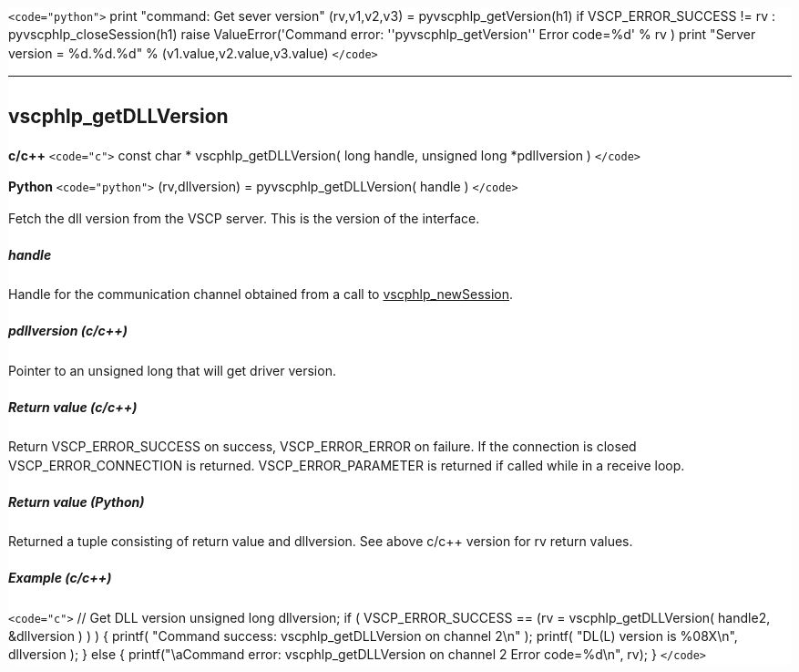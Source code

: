 `<code="python">`
print "command: Get sever version"
(rv,v1,v2,v3) = pyvscphlp_getVersion(h1)
if VSCP_ERROR_SUCCESS != rv :
    pyvscphlp_closeSession(h1)
    raise ValueError('Command error: ''pyvscphlp_getVersion''  Error code=%d' % rv )
print "Server version = %d.%d.%d" % (v1.value,v2.value,v3.value) 
`</code>`

----

## vscphlp_getDLLVersion

**c/c++**
`<code="c">`
const char * vscphlp_getDLLVersion( long handle, unsigned long *pdllversion )
`</code>`

**Python**
`<code="python">`
(rv,dllversion) = pyvscphlp_getDLLVersion( handle )
`</code>`

Fetch the dll version from the VSCP server. This is the version of the interface.

#####  handle

Handle for the communication channel obtained from a call to [vscphlp_newSession](http://www.vscp.org/docs/vscphelper/doku.php?id=non_graphic_lib_api#vscphlp_newsession).

#####  pdllversion (c/c++)

Pointer to an unsigned long that will get driver version.

#####  Return value (c/c++)

Return VSCP_ERROR_SUCCESS on success, VSCP_ERROR_ERROR on failure. If the connection is closed VSCP_ERROR_CONNECTION is returned. VSCP_ERROR_PARAMETER is returned if called while in a receive loop.

#####  Return value (Python)

Returned a tuple consisting of return value and dllversion. See above c/c++ version for rv return values.

#####  Example (c/c++)

`<code="c">`
    // Get DLL version
    unsigned long dllversion;
    if ( VSCP_ERROR_SUCCESS == (rv = vscphlp_getDLLVersion( handle2, &dllversion ) ) ) {
        printf( "Command success: vscphlp_getDLLVersion on channel 2\n" );
        printf( "DL(L) version is %08X\n", dllversion );
    }
    else {
        printf("\aCommand error: vscphlp_getDLLVersion on channel 2  Error code=%d\n", rv);
    }
`</code>`
